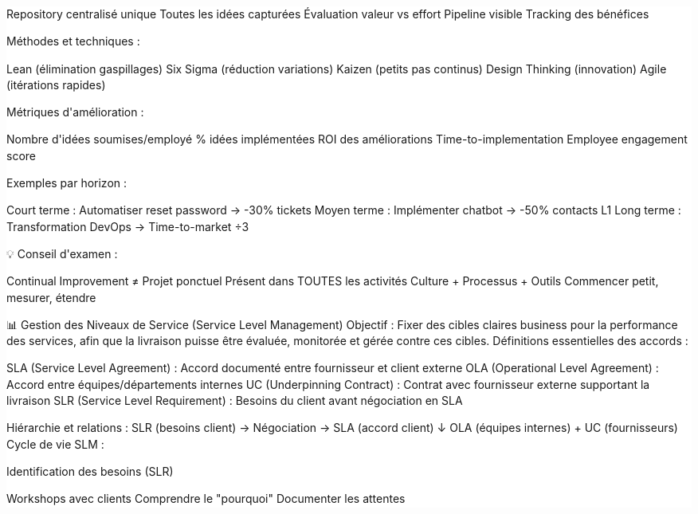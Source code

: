 Repository centralisé unique
Toutes les idées capturées
Évaluation valeur vs effort
Pipeline visible
Tracking des bénéfices

Méthodes et techniques :

Lean (élimination gaspillages)
Six Sigma (réduction variations)
Kaizen (petits pas continus)
Design Thinking (innovation)
Agile (itérations rapides)

Métriques d'amélioration :

Nombre d'idées soumises/employé
% idées implémentées
ROI des améliorations
Time-to-implementation
Employee engagement score

Exemples par horizon :

Court terme : Automatiser reset password → -30% tickets
Moyen terme : Implémenter chatbot → -50% contacts L1
Long terme : Transformation DevOps → Time-to-market ÷3

💡 Conseil d'examen :

Continual Improvement ≠ Projet ponctuel
Présent dans TOUTES les activités
Culture + Processus + Outils
Commencer petit, mesurer, étendre


📊 Gestion des Niveaux de Service (Service Level Management)
Objectif : Fixer des cibles claires business pour la performance des services, afin que la livraison puisse être évaluée, monitorée et gérée contre ces cibles.
Définitions essentielles des accords :

SLA (Service Level Agreement) : Accord documenté entre fournisseur et client externe
OLA (Operational Level Agreement) : Accord entre équipes/départements internes
UC (Underpinning Contract) : Contrat avec fournisseur externe supportant la livraison
SLR (Service Level Requirement) : Besoins du client avant négociation en SLA

Hiérarchie et relations :
SLR (besoins client) → Négociation → SLA (accord client)
                                      ↓
                          OLA (équipes internes) + UC (fournisseurs)
Cycle de vie SLM :

Identification des besoins (SLR)

Workshops avec clients
Comprendre le "pourquoi"
Documenter les attentes
